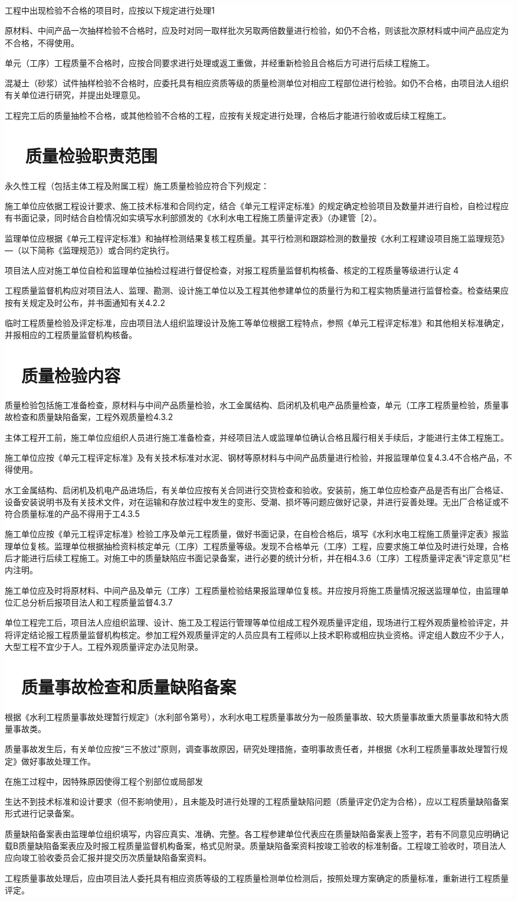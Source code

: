 工程中出现检验不合格的项目时，应按以下规定进行处理1  

原材料、中间产品一次抽样检验不合格时，应及时对同一取样批次另取两倍数量进行检验，如仍不合格，则该批次原材料或中间产品应定为不合格，不得使用。  

单元（工序）工程质量不合格时，应按合同要求进行处理或返工重做，并经重新检验且合格后方可进行后续工程施工。  

混凝土（砂浆）试件抽样检验不合格时，应委托具有相应资质等级的质量检测单位对相应工程部位进行检验。如仍不合格，由项目法人组织有关单位进行研究，并提出处理意见。  

工程完工后的质量抽检不合格，或其他检验不合格的工程，应按有关规定进行处理，合格后才能进行验收或后续工程施工。  

# 　 质量检验职责范围  

永久性工程（包括主体工程及附属工程）施工质量检验应符合下列规定：  

施工单位应依据工程设计要求、施工技术标准和合同约定，结合《单元工程评定标准》的规定确定检验项目及数量并进行自检，自检过程应有书面记录，同时结合自检情况如实填写水利部颁发的《水利水电工程施工质量评定表》（办建管［2）。  

监理单位应根据《单元工程评定标准》和抽样检测结果复核工程质量。其平行检测和跟踪检测的数量按《水利工程建设项目施工监理规范》—（以下简称《监理规范》）或合同约定执行。  

项目法人应对施工单位自检和监理单位抽检过程进行督促检查，对报工程质量监督机构核备、核定的工程质量等级进行认定 4  

工程质量监督机构应对项目法人、监理、勘测、设计施工单位以及工程其他参建单位的质量行为和工程实物质量进行监督检查。检查结果应按有关规定及时公布，并书面通知有关4.2.2  

临时工程质量检验及评定标准，应由项目法人组织监理设计及施工等单位根据工程特点，参照《单元工程评定标准》和其他相关标准确定，并报相应的工程质量监督机构核备。  

# 　质量检验内容  

质量检验包括施工准备检查，原材料与中间产品质量检验，水工金属结构、启闭机及机电产品质量检查，单元（工序工程质量检验，质量事故检查和质量缺陷备案，工程外观质量检4.3.2  

主体工程开工前，施工单位应组织人员进行施工准备检查，并经项目法人或监理单位确认合格且履行相关手续后，才能进行主体工程施工。  

施工单位应按《单元工程评定标准》及有关技术标准对水泥、钢材等原材料与中间产品质量进行检验，并报监理单位复4.3.4不合格产品，不得使用。  

水工金属结构、启闭机及机电产品进场后，有关单位应按有关合同进行交货检查和验收。安装前，施工单位应检查产品是否有出厂合格证、设备安装说明书及有关技术文件，对在运输和存放过程中发生的变形、受潮、损坏等问题应做好记录，并进行妥善处理。无出厂合格证或不符合质量标准的产品不得用于工4.3.5  

施工单位应按《单元工程评定标准》检验工序及单元工程质量，做好书面记录，在自检合格后，填写《水利水电工程施工质量评定表》报监理单位复核。监理单位根据抽检资料核定单元（工序）工程质量等级。发现不合格单元（工序）工程，应要求施工单位及时进行处理，合格后才能进行后续工程施工。对施工中的质量缺陷应书面记录备案，进行必要的统计分析，并在相4.3.6（工序）工程质量评定表“评定意见”栏内注明。  

施工单位应及时将原材料、中间产品及单元（工序）工程质量检验结果报监理单位复核。并应按月将施工质量情况报送监理单位，由监理单位汇总分析后报项目法人和工程质量监督4.3.7  

单位工程完工后，项目法人应组织监理、设计、施工及工程运行管理等单位组成工程外观质量评定组，现场进行工程外观质量检验评定，并将评定结论报工程质量监督机构核定。参加工程外观质量评定的人员应具有工程师以上技术职称或相应执业资格。评定组人数应不少于人，大型工程不宜少于人。工程外观质量评定办法见附录。  

# 　质量事故检查和质量缺陷备案  

根据《水利工程质量事故处理暂行规定》（水利部令第号），水利水电工程质量事故分为一般质量事故、较大质量事故重大质量事故和特大质量事故类。  

质量事故发生后，有关单位应按“三不放过”原则，调查事故原因，研究处理措施，查明事故责任者，并根据《水利工程质量事故处理暂行规定》做好事故处理工作。  

在施工过程中，因特殊原因使得工程个别部位或局部发  

生达不到技术标准和设计要求（但不影响使用），且未能及时进行处理的工程质量缺陷问题（质量评定仍定为合格），应以工程质量缺陷备案形式进行记录备案。  

质量缺陷备案表由监理单位组织填写，内容应真实、准确、完整。各工程参建单位代表应在质量缺陷备案表上签字，若有不同意见应明确记载B质量缺陷备案表应及时报工程质量监督机构备案，格式见附录。质量缺陷备案资料按竣工验收的标准制备。工程竣工验收时，项目法人应向竣工验收委员会汇报并提交历次质量缺陷备案资料。  

工程质量事故处理后，应由项目法人委托具有相应资质等级的工程质量检测单位检测后，按照处理方案确定的质量标准，重新进行工程质量评定。  
